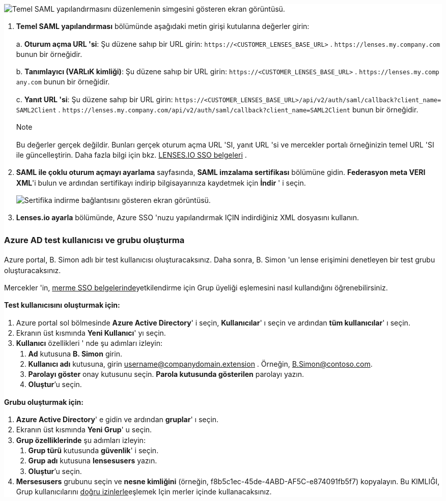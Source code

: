    ![Temel SAML yapılandırmasını düzenlemenin simgesini gösteren ekran görüntüsü.](common/edit-urls.png)

1. **Temel SAML yapılandırması** bölümünde aşağıdaki metin girişi kutularına değerler girin:

    a. **Oturum açma URL 'si**: Şu düzene sahıp bir URL girin: `https://<CUSTOMER_LENSES_BASE_URL>` . `https://lenses.my.company.com` bunun bir örneğidir.

    b. **Tanımlayıcı (VARLıK kimliği)**: Şu düzene sahıp bir URL girin: `https://<CUSTOMER_LENSES_BASE_URL>` . `https://lenses.my.company.com` bunun bir örneğidir.

    c. **Yanıt URL 'si**: Şu düzene sahıp bir URL girin: `https://<CUSTOMER_LENSES_BASE_URL>/api/v2/auth/saml/callback?client_name=SAML2Client` . `https://lenses.my.company.com/api/v2/auth/saml/callback?client_name=SAML2Client` bunun bir örneğidir.

    > [!NOTE]
    > Bu değerler gerçek değildir. Bunları gerçek oturum açma URL 'SI, yanıt URL 'si ve mercekler portalı örneğinizin temel URL 'SI ile güncelleştirin. Daha fazla bilgi için bkz. [LENSES.IO SSO belgeleri](https://docs.lenses.io/install_setup/configuration/security.html#single-sign-on-sso-saml-2-0) .

1. **SAML ile çoklu oturum açmayı ayarlama** sayfasında, **SAML imzalama sertifikası** bölümüne gidin. **Federasyon meta VERI XML**'i bulun ve ardından sertifikayı indirip bilgisayarınıza kaydetmek için **İndir** ' i seçin.

    ![Sertifika indirme bağlantısını gösteren ekran görüntüsü.](common/metadataxml.png)

1. **Lenses.io ayarla** bölümünde, Azure SSO 'nuzu yapılandırmak IÇIN indirdiğiniz XML dosyasını kullanın.

### <a name="create-an-azure-ad-test-user-and-group"></a>Azure AD test kullanıcısı ve grubu oluşturma

Azure portal, B. Simon adlı bir test kullanıcısı oluşturacaksınız. Daha sonra, B. Simon 'un lense erişimini denetleyen bir test grubu oluşturacaksınız.

Mercekler 'in, [merme SSO belgelerinde](https://docs.lenses.io/install_setup/configuration/security.html#id3)yetkilendirme için Grup üyeliği eşlemesini nasıl kullandığını öğrenebilirsiniz.

**Test kullanıcısını oluşturmak için:**

1. Azure portal sol bölmesinde **Azure Active Directory**' i seçin, **Kullanıcılar**' ı seçin ve ardından **tüm kullanıcılar**' ı seçin.
1. Ekranın üst kısmında **Yeni Kullanıcı**' yı seçin.
1. **Kullanıcı** özellikleri ' nde şu adımları izleyin:
   1. **Ad** kutusuna **B. Simon** girin.  
   1. **Kullanıcı adı** kutusuna, girin username@companydomain.extension . Örneğin, B.Simon@contoso.com.
   1. **Parolayı göster** onay kutusunu seçin. **Parola kutusunda gösterilen** parolayı yazın.
   1. **Oluştur**’u seçin.

**Grubu oluşturmak için:**

1. **Azure Active Directory**' e gidin ve ardından **gruplar**' ı seçin.
1. Ekranın üst kısmında **Yeni Grup**' u seçin.
1. **Grup özelliklerinde** şu adımları izleyin:
   1. **Grup türü** kutusunda **güvenlik**' i seçin.
   1. **Grup adı** kutusuna **lensesusers** yazın.
   1. **Oluştur**’u seçin.
1. **Mersesusers** grubunu seçin ve **nesne kimliğini** (örneğin, f8b5c1ec-45de-4ABD-AF5C-e874091fb5f7) kopyalayın. Bu KIMLIĞI, Grup kullanıcılarını [doğru izinlerle](https://docs.lenses.io/install_setup/configuration/security.html#id3)eşlemek Için merler içinde kullanacaksınız.  
